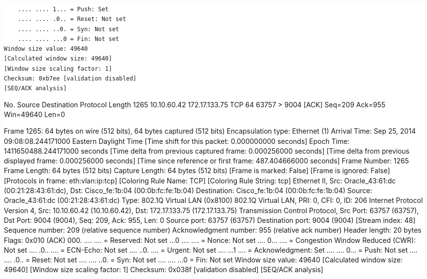         .... .... 1... = Push: Set
        .... .... .0.. = Reset: Not set
        .... .... ..0. = Syn: Not set
        .... .... ...0 = Fin: Not set
    Window size value: 49640
    [Calculated window size: 49640]
    [Window size scaling factor: 1]
    Checksum: 0xb7ee [validation disabled]
    [SEQ/ACK analysis]

No.     Source Destination Protocol Length 
   1265 10.10.60.42           172.17.133.75         TCP      64     63757 &gt; 9004 [ACK] Seq=209 Ack=955 Win=49640 Len=0

Frame 1265: 64 bytes on wire (512 bits), 64 bytes captured (512 bits)
    Encapsulation type: Ethernet (1)
    Arrival Time: Sep 25, 2014 09:08:08.244171000 Eastern Daylight Time
    [Time shift for this packet: 0.000000000 seconds]
    Epoch Time: 1411650488.244171000 seconds
    [Time delta from previous captured frame: 0.000256000 seconds]
    [Time delta from previous displayed frame: 0.000256000 seconds]
    [Time since reference or first frame: 487.404666000 seconds]
    Frame Number: 1265
    Frame Length: 64 bytes (512 bits)
    Capture Length: 64 bytes (512 bits)
    [Frame is marked: False]
    [Frame is ignored: False]
    [Protocols in frame: eth:vlan:ip:tcp]
    [Coloring Rule Name: TCP]
    [Coloring Rule String: tcp]
Ethernet II, Src: Oracle_43:61:dc (00:21:28:43:61:dc), Dst: Cisco_fe:1b:04 (00:0b:fc:fe:1b:04)
    Destination: Cisco_fe:1b:04 (00:0b:fc:fe:1b:04)
    Source: Oracle_43:61:dc (00:21:28:43:61:dc)
    Type: 802.1Q Virtual LAN (0x8100)
802.1Q Virtual LAN, PRI: 0, CFI: 0, ID: 206
Internet Protocol Version 4, Src: 10.10.60.42 (10.10.60.42), Dst: 172.17.133.75 (172.17.133.75)
Transmission Control Protocol, Src Port: 63757 (63757), Dst Port: 9004 (9004), Seq: 209, Ack: 955, Len: 0
    Source port: 63757 (63757)
    Destination port: 9004 (9004)
    [Stream index: 48]
    Sequence number: 209    (relative sequence number)
    Acknowledgment number: 955    (relative ack number)
    Header length: 20 bytes
    Flags: 0x010 (ACK)
        000. .... .... = Reserved: Not set
        ...0 .... .... = Nonce: Not set
        .... 0... .... = Congestion Window Reduced (CWR): Not set
        .... .0.. .... = ECN-Echo: Not set
        .... ..0. .... = Urgent: Not set
        .... ...1 .... = Acknowledgment: Set
        .... .... 0... = Push: Not set
        .... .... .0.. = Reset: Not set
        .... .... ..0. = Syn: Not set
        .... .... ...0 = Fin: Not set
    Window size value: 49640
    [Calculated window size: 49640]
    [Window size scaling factor: 1]
    Checksum: 0x038f [validation disabled]
    [SEQ/ACK analysis]
